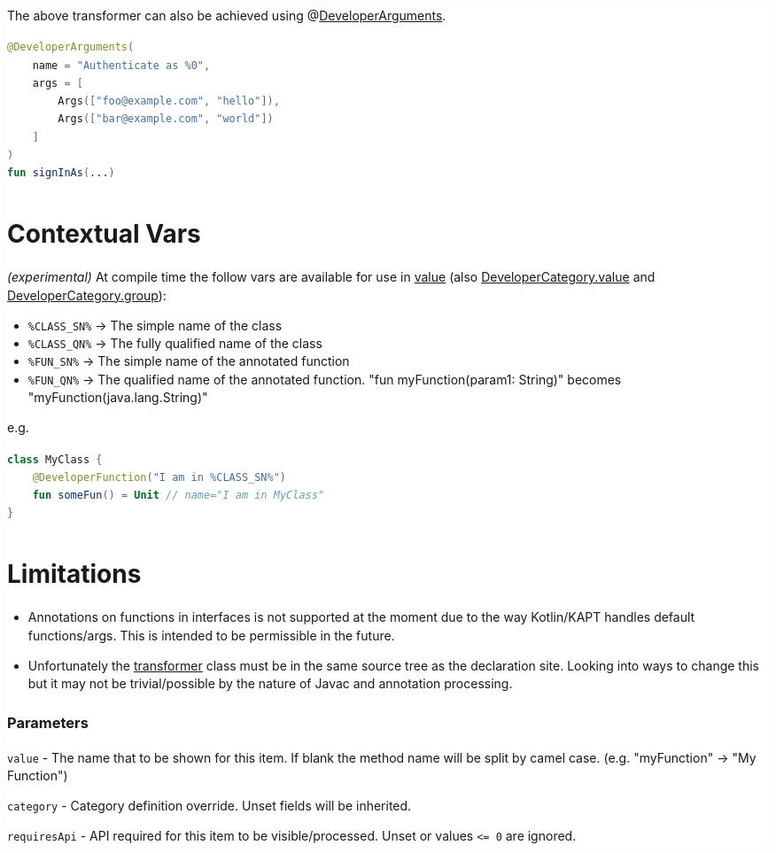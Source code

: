 The above transformer can also be achieved using @[DeveloperArguments](../-developer-arguments/index.md).

``` kotlin
@DeveloperArguments(
    name = "Authenticate as %0",
    args = [
        Args(["foo@example.com", "hello"]),
        Args(["bar@example.com", "world"])
    ]
)
fun signInAs(...)
```

# Contextual Vars

*(experimental)* At compile time the follow vars are available for use in [value](value.md) (also [DeveloperCategory.value](../../com.nextfaze.devfun.category/-developer-category/value.md) and [DeveloperCategory.group](../../com.nextfaze.devfun.category/-developer-category/group.md)):

* `%CLASS_SN%` → The simple name of the class
* `%CLASS_QN%` → The fully qualified name of the class
* `%FUN_SN%` → The simple name of the annotated function
* `%FUN_QN%` → The qualified name of the annotated function. "fun myFunction(param1: String)" becomes "myFunction(java.lang.String)"

e.g.

``` kotlin
class MyClass {
    @DeveloperFunction("I am in %CLASS_SN%")
    fun someFun() = Unit // name="I am in MyClass"
}
```

# Limitations

* Annotations on functions in interfaces is not supported at the moment due to the way Kotlin/KAPT handles default functions/args. This is
intended to be permissible in the future.

* Unfortunately the [transformer](transformer.md) class must be in the same source tree as the declaration site. Looking into ways to change this but it
may not be trivial/possible by the nature of Javac and annotation processing.

### Parameters

`value` - The name that to be shown for this item. If blank the method name will be split by camel case. (e.g. "myFunction" → "My Function")

`category` - Category definition override. Unset fields will be inherited.

`requiresApi` - API required for this item to be visible/processed. Unset or values `<= 0` are ignored.
